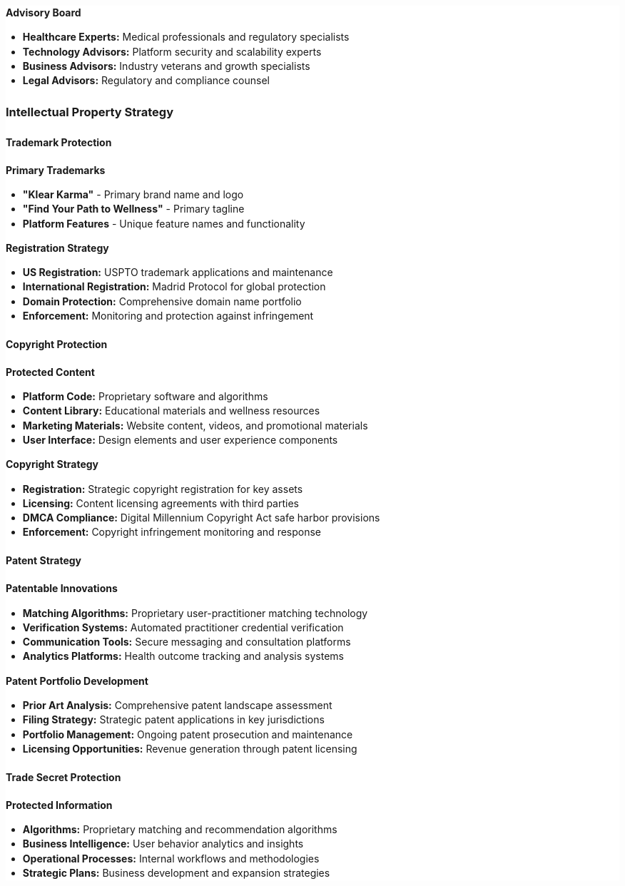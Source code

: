 **Advisory Board**
- **Healthcare Experts:** Medical professionals and regulatory specialists
- **Technology Advisors:** Platform security and scalability experts
- **Business Advisors:** Industry veterans and growth specialists
- **Legal Advisors:** Regulatory and compliance counsel

### Intellectual Property Strategy

#### Trademark Protection

**Primary Trademarks**
- **"Klear Karma"** - Primary brand name and logo
- **"Find Your Path to Wellness"** - Primary tagline
- **Platform Features** - Unique feature names and functionality

**Registration Strategy**
- **US Registration:** USPTO trademark applications and maintenance
- **International Registration:** Madrid Protocol for global protection
- **Domain Protection:** Comprehensive domain name portfolio
- **Enforcement:** Monitoring and protection against infringement

#### Copyright Protection

**Protected Content**
- **Platform Code:** Proprietary software and algorithms
- **Content Library:** Educational materials and wellness resources
- **Marketing Materials:** Website content, videos, and promotional materials
- **User Interface:** Design elements and user experience components

**Copyright Strategy**
- **Registration:** Strategic copyright registration for key assets
- **Licensing:** Content licensing agreements with third parties
- **DMCA Compliance:** Digital Millennium Copyright Act safe harbor provisions
- **Enforcement:** Copyright infringement monitoring and response

#### Patent Strategy

**Patentable Innovations**
- **Matching Algorithms:** Proprietary user-practitioner matching technology
- **Verification Systems:** Automated practitioner credential verification
- **Communication Tools:** Secure messaging and consultation platforms
- **Analytics Platforms:** Health outcome tracking and analysis systems

**Patent Portfolio Development**
- **Prior Art Analysis:** Comprehensive patent landscape assessment
- **Filing Strategy:** Strategic patent applications in key jurisdictions
- **Portfolio Management:** Ongoing patent prosecution and maintenance
- **Licensing Opportunities:** Revenue generation through patent licensing

#### Trade Secret Protection

**Protected Information**
- **Algorithms:** Proprietary matching and recommendation algorithms
- **Business Intelligence:** User behavior analytics and insights
- **Operational Processes:** Internal workflows and methodologies
- **Strategic Plans:** Business development and expansion strategies
